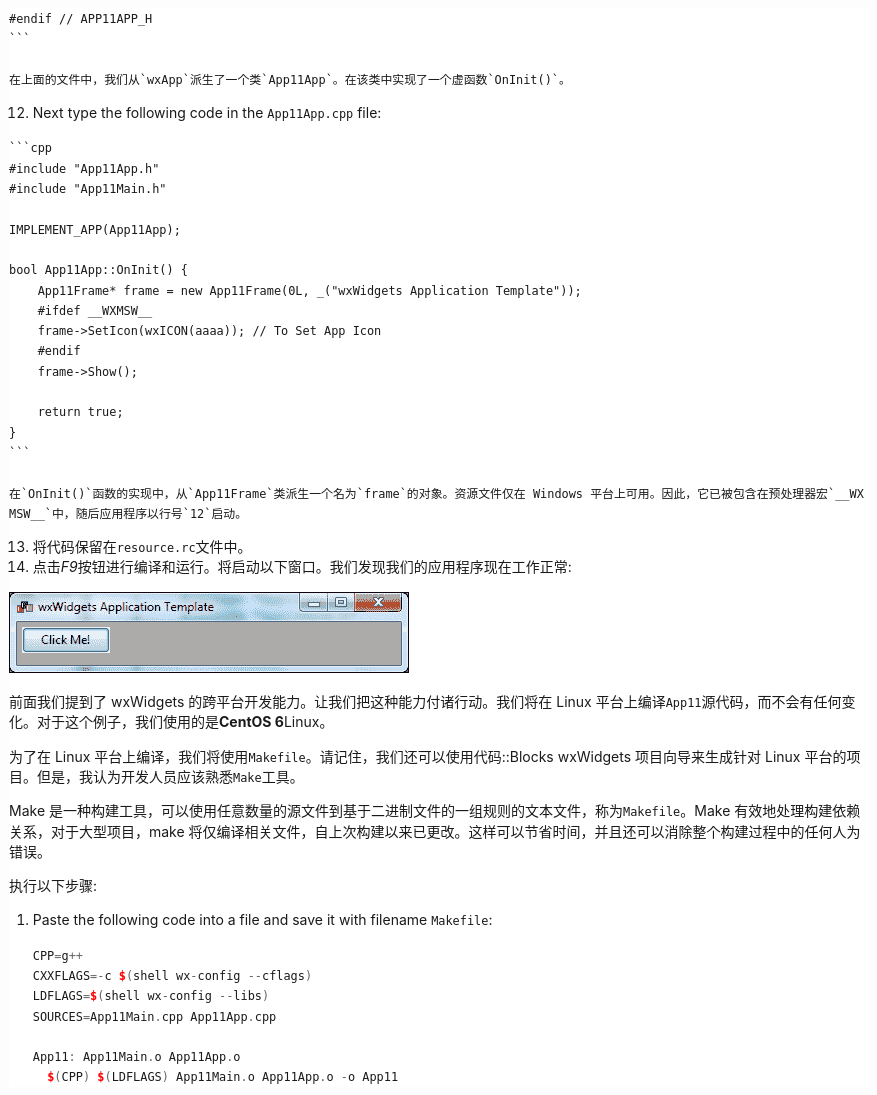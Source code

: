     #endif // APP11APP_H
    ```

    在上面的文件中，我们从`wxApp`派生了一个类`App11App`。在该类中实现了一个虚函数`OnInit()`。

12.  Next type the following code in the `App11App.cpp` file:

    ```cpp
    #include "App11App.h"
    #include "App11Main.h"

    IMPLEMENT_APP(App11App);

    bool App11App::OnInit() {
        App11Frame* frame = new App11Frame(0L, _("wxWidgets Application Template"));
        #ifdef __WXMSW__
        frame->SetIcon(wxICON(aaaa)); // To Set App Icon
        #endif
        frame->Show();

        return true;
    }
    ```

    在`OnInit()`函数的实现中，从`App11Frame`类派生一个名为`frame`的对象。资源文件仅在 Windows 平台上可用。因此，它已被包含在预处理器宏`__WXMSW__`中，随后应用程序以行号`12`启动。

13.  将代码保留在`resource.rc`文件中。
14.  点击*F9*按钮进行编译和运行。将启动以下窗口。我们发现我们的应用程序现在工作正常:

![wxWidgets GUI toolkit](img/3415OS_04_43.jpg)

前面我们提到了 wxWidgets 的跨平台开发能力。让我们把这种能力付诸行动。我们将在 Linux 平台上编译`App11`源代码，而不会有任何变化。对于这个例子，我们使用的是**CentOS 6**Linux。

为了在 Linux 平台上编译，我们将使用`Makefile`。请记住，我们还可以使用代码::Blocks wxWidgets 项目向导来生成针对 Linux 平台的项目。但是，我认为开发人员应该熟悉`Make`工具。

Make 是一种构建工具，可以使用任意数量的源文件到基于二进制文件的一组规则的文本文件，称为`Makefile`。Make 有效地处理构建依赖关系，对于大型项目，make 将仅编译相关文件，自上次构建以来已更改。这样可以节省时间，并且还可以消除整个构建过程中的任何人为错误。

执行以下步骤:

1.  Paste the following code into a file and save it with filename `Makefile`:

    ```cpp
    CPP=g++
    CXXFLAGS=-c $(shell wx-config --cflags)
    LDFLAGS=$(shell wx-config --libs)
    SOURCES=App11Main.cpp App11App.cpp

    App11: App11Main.o App11App.o
      $(CPP) $(LDFLAGS) App11Main.o App11App.o -o App11
